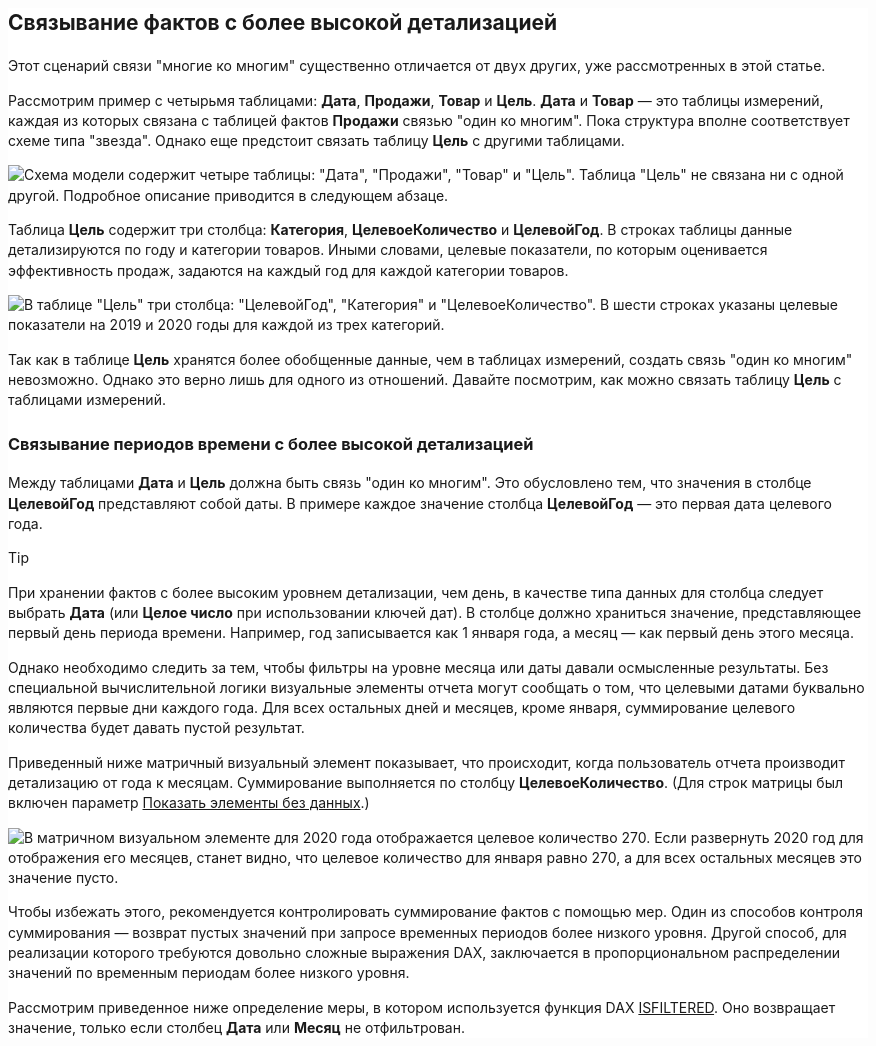 ## <a name="relate-higher-grain-facts"></a>Связывание фактов с более высокой детализацией

Этот сценарий связи "многие ко многим" существенно отличается от двух других, уже рассмотренных в этой статье.

Рассмотрим пример с четырьмя таблицами: **Дата**, **Продажи**, **Товар** и **Цель**. **Дата** и **Товар** — это таблицы измерений, каждая из которых связана с таблицей фактов **Продажи** связью "один ко многим". Пока структура вполне соответствует схеме типа "звезда". Однако еще предстоит связать таблицу **Цель** с другими таблицами.

![Схема модели содержит четыре таблицы: "Дата", "Продажи", "Товар" и "Цель". Таблица "Цель" не связана ни с одной другой. Подробное описание приводится в следующем абзаце.](media/relationships-many-to-many/sales-targets-model-example.png)

Таблица **Цель** содержит три столбца: **Категория**, **ЦелевоеКоличество** и **ЦелевойГод**. В строках таблицы данные детализируются по году и категории товаров. Иными словами, целевые показатели, по которым оценивается эффективность продаж, задаются на каждый год для каждой категории товаров.

![В таблице "Цель" три столбца: "ЦелевойГод", "Категория" и "ЦелевоеКоличество". В шести строках указаны целевые показатели на 2019 и 2020 годы для каждой из трех категорий.](media/relationships-many-to-many/sales-targets-model-target-rows.png)

Так как в таблице **Цель** хранятся более обобщенные данные, чем в таблицах измерений, создать связь "один ко многим" невозможно. Однако это верно лишь для одного из отношений. Давайте посмотрим, как можно связать таблицу **Цель** с таблицами измерений.

### <a name="relate-higher-grain-time-periods"></a>Связывание периодов времени с более высокой детализацией

Между таблицами **Дата** и **Цель** должна быть связь "один ко многим". Это обусловлено тем, что значения в столбце **ЦелевойГод** представляют собой даты. В примере каждое значение столбца **ЦелевойГод** — это первая дата целевого года.

> [!TIP]
> При хранении фактов с более высоким уровнем детализации, чем день, в качестве типа данных для столбца следует выбрать **Дата** (или **Целое число** при использовании ключей дат). В столбце должно храниться значение, представляющее первый день периода времени. Например, год записывается как 1 января года, а месяц — как первый день этого месяца.

Однако необходимо следить за тем, чтобы фильтры на уровне месяца или даты давали осмысленные результаты. Без специальной вычислительной логики визуальные элементы отчета могут сообщать о том, что целевыми датами буквально являются первые дни каждого года. Для всех остальных дней и месяцев, кроме января, суммирование целевого количества будет давать пустой результат.

Приведенный ниже матричный визуальный элемент показывает, что происходит, когда пользователь отчета производит детализацию от года к месяцам. Суммирование выполняется по столбцу **ЦелевоеКоличество**. (Для строк матрицы был включен параметр [Показать элементы без данных](../create-reports/desktop-show-items-no-data.md).)

![В матричном визуальном элементе для 2020 года отображается целевое количество 270. Если развернуть 2020 год для отображения его месяцев, станет видно, что целевое количество для января равно 270, а для всех остальных месяцев это значение пусто.](media/relationships-many-to-many/sales-targets-model-matrix-blank-months-bad.png)

Чтобы избежать этого, рекомендуется контролировать суммирование фактов с помощью мер. Один из способов контроля суммирования — возврат пустых значений при запросе временных периодов более низкого уровня. Другой способ, для реализации которого требуются довольно сложные выражения DAX, заключается в пропорциональном распределении значений по временным периодам более низкого уровня.

Рассмотрим приведенное ниже определение меры, в котором используется функция DAX [ISFILTERED](/dax/isfiltered-function-dax). Оно возвращает значение, только если столбец **Дата** или **Месяц** не отфильтрован.
